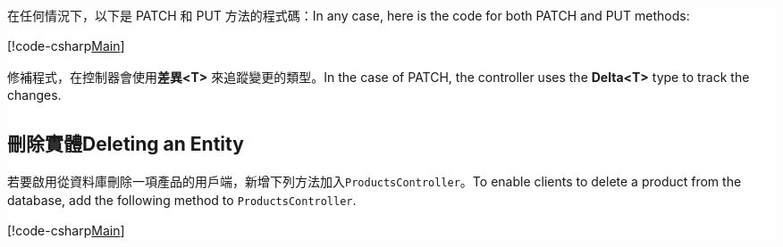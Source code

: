 <span data-ttu-id="c8dc9-197">在任何情況下，以下是 PATCH 和 PUT 方法的程式碼：</span><span class="sxs-lookup"><span data-stu-id="c8dc9-197">In any case, here is the code for both PATCH and PUT methods:</span></span>

[!code-csharp[Main](create-an-odata-v4-endpoint/samples/sample11.cs)]

<span data-ttu-id="c8dc9-198">修補程式，在控制器會使用**差異&lt;T&gt;** 來追蹤變更的類型。</span><span class="sxs-lookup"><span data-stu-id="c8dc9-198">In the case of PATCH, the controller uses the **Delta&lt;T&gt;** type to track the changes.</span></span>

## <a name="deleting-an-entity"></a><span data-ttu-id="c8dc9-199">刪除實體</span><span class="sxs-lookup"><span data-stu-id="c8dc9-199">Deleting an Entity</span></span>

<span data-ttu-id="c8dc9-200">若要啟用從資料庫刪除一項產品的用戶端，新增下列方法加入`ProductsController`。</span><span class="sxs-lookup"><span data-stu-id="c8dc9-200">To enable clients to delete a product from the database, add the following method to `ProductsController`.</span></span>

[!code-csharp[Main](create-an-odata-v4-endpoint/samples/sample12.cs)]
